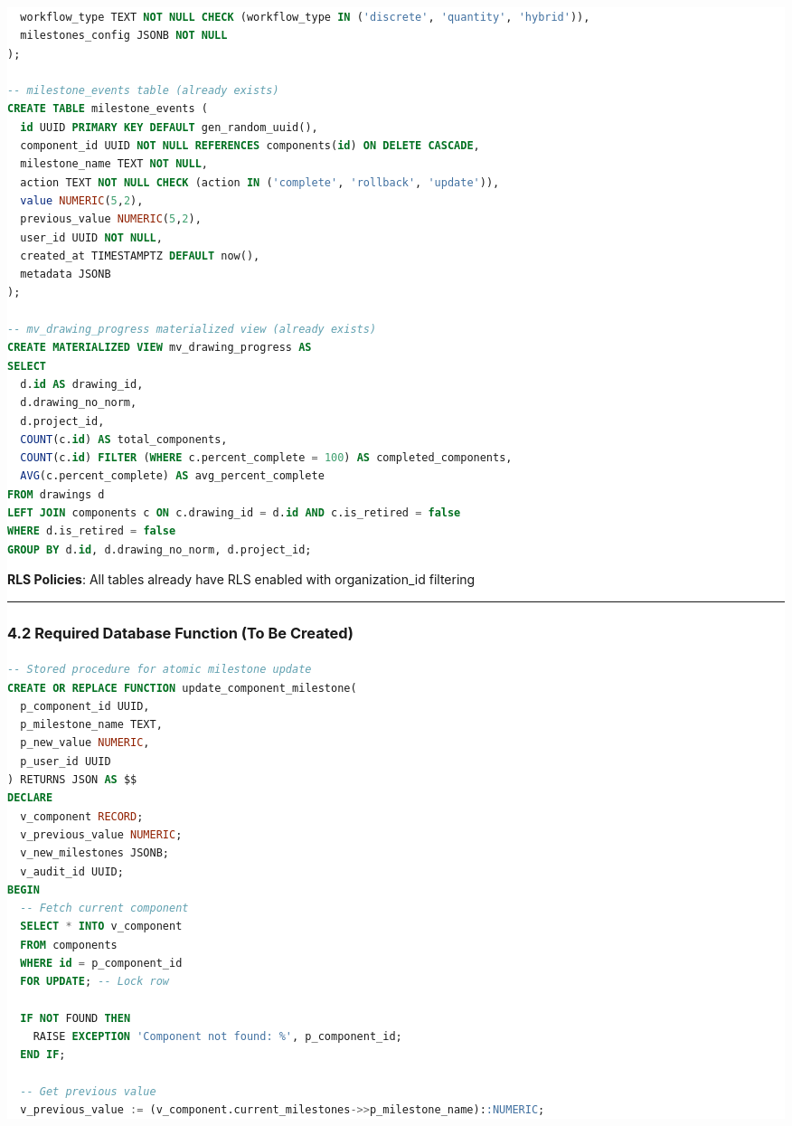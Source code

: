 ```sql
  workflow_type TEXT NOT NULL CHECK (workflow_type IN ('discrete', 'quantity', 'hybrid')),
  milestones_config JSONB NOT NULL
);

-- milestone_events table (already exists)
CREATE TABLE milestone_events (
  id UUID PRIMARY KEY DEFAULT gen_random_uuid(),
  component_id UUID NOT NULL REFERENCES components(id) ON DELETE CASCADE,
  milestone_name TEXT NOT NULL,
  action TEXT NOT NULL CHECK (action IN ('complete', 'rollback', 'update')),
  value NUMERIC(5,2),
  previous_value NUMERIC(5,2),
  user_id UUID NOT NULL,
  created_at TIMESTAMPTZ DEFAULT now(),
  metadata JSONB
);

-- mv_drawing_progress materialized view (already exists)
CREATE MATERIALIZED VIEW mv_drawing_progress AS
SELECT
  d.id AS drawing_id,
  d.drawing_no_norm,
  d.project_id,
  COUNT(c.id) AS total_components,
  COUNT(c.id) FILTER (WHERE c.percent_complete = 100) AS completed_components,
  AVG(c.percent_complete) AS avg_percent_complete
FROM drawings d
LEFT JOIN components c ON c.drawing_id = d.id AND c.is_retired = false
WHERE d.is_retired = false
GROUP BY d.id, d.drawing_no_norm, d.project_id;
```

**RLS Policies**: All tables already have RLS enabled with organization_id filtering

---

### 4.2 Required Database Function (To Be Created)

```sql
-- Stored procedure for atomic milestone update
CREATE OR REPLACE FUNCTION update_component_milestone(
  p_component_id UUID,
  p_milestone_name TEXT,
  p_new_value NUMERIC,
  p_user_id UUID
) RETURNS JSON AS $$
DECLARE
  v_component RECORD;
  v_previous_value NUMERIC;
  v_new_milestones JSONB;
  v_audit_id UUID;
BEGIN
  -- Fetch current component
  SELECT * INTO v_component
  FROM components
  WHERE id = p_component_id
  FOR UPDATE; -- Lock row

  IF NOT FOUND THEN
    RAISE EXCEPTION 'Component not found: %', p_component_id;
  END IF;

  -- Get previous value
  v_previous_value := (v_component.current_milestones->>p_milestone_name)::NUMERIC;
```